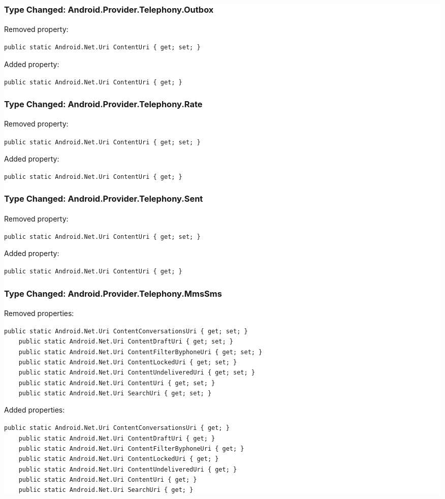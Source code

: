 ### Type Changed: Android.Provider.Telephony.Outbox

Removed property:

```
public static Android.Net.Uri ContentUri { get; set; }
```

Added property:

```
public static Android.Net.Uri ContentUri { get; }
```

### Type Changed: Android.Provider.Telephony.Rate

Removed property:

```
public static Android.Net.Uri ContentUri { get; set; }
```

Added property:

```
public static Android.Net.Uri ContentUri { get; }
```

### Type Changed: Android.Provider.Telephony.Sent

Removed property:

```
public static Android.Net.Uri ContentUri { get; set; }
```

Added property:

```
public static Android.Net.Uri ContentUri { get; }
```

### Type Changed: Android.Provider.Telephony.MmsSms

Removed properties:

```
public static Android.Net.Uri ContentConversationsUri { get; set; }
	public static Android.Net.Uri ContentDraftUri { get; set; }
	public static Android.Net.Uri ContentFilterByphoneUri { get; set; }
	public static Android.Net.Uri ContentLockedUri { get; set; }
	public static Android.Net.Uri ContentUndeliveredUri { get; set; }
	public static Android.Net.Uri ContentUri { get; set; }
	public static Android.Net.Uri SearchUri { get; set; }
```

Added properties:

```
public static Android.Net.Uri ContentConversationsUri { get; }
	public static Android.Net.Uri ContentDraftUri { get; }
	public static Android.Net.Uri ContentFilterByphoneUri { get; }
	public static Android.Net.Uri ContentLockedUri { get; }
	public static Android.Net.Uri ContentUndeliveredUri { get; }
	public static Android.Net.Uri ContentUri { get; }
	public static Android.Net.Uri SearchUri { get; }
```
